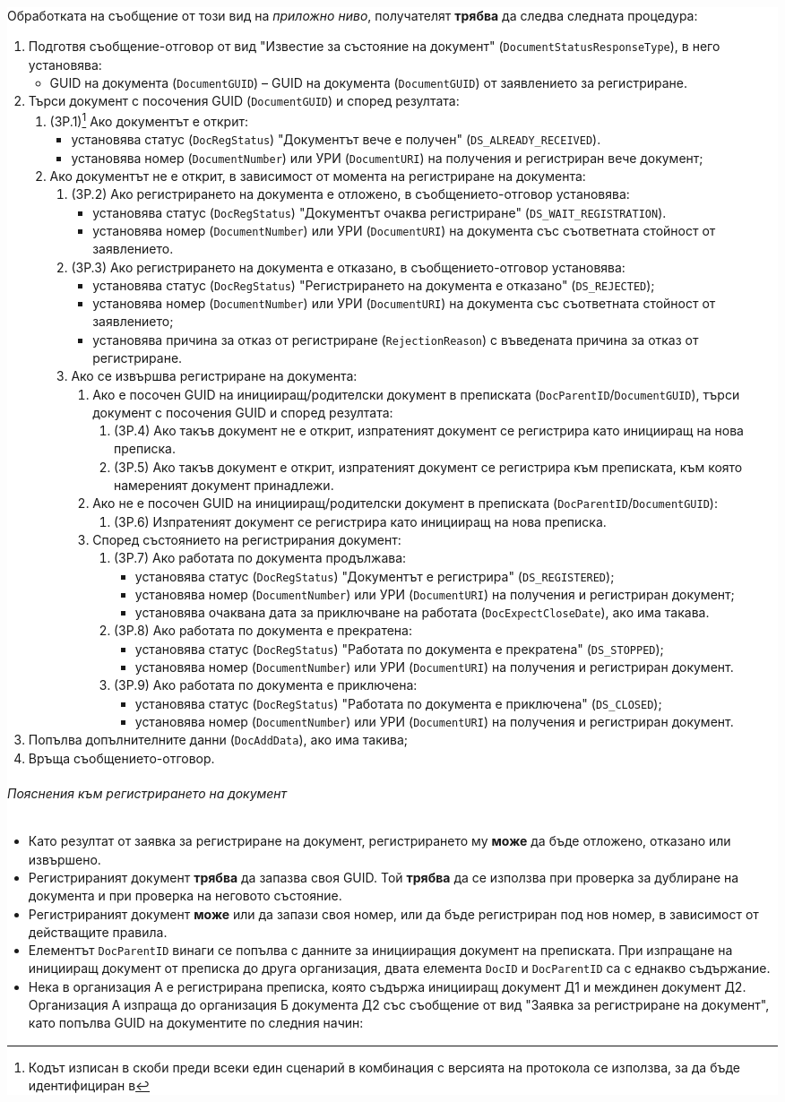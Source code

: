 Обработката на съобщение от този вид на *приложно ниво*, получателят **трябва** да следва следната процедура:

1. Подготвя съобщение-отговор от вид "Известие за състояние на документ" (`DocumentStatusResponseType`), в него установява:
    * GUID на документа (`DocumentGUID`) – GUID на документа (`DocumentGUID`) от заявлението за регистриране.
2. Търси документ с посочения GUID (`DocumentGUID`) и според резултата:
    1. (ЗР.1)[^6] Ако документът е открит:
       * установява статус (`DocRegStatus`) "Документът вече е получен" (`DS_ALREADY_RECEIVED`).
       * установява номер (`DocumentNumber`) или УРИ (`DocumentURI`) на получения и регистриран вече документ;
    2. Ако документът не е открит, в зависимост от момента на регистриране на документа:
        1. (ЗР.2) Ако регистрирането на документа е отложено, в съобщението-отговор установява:
            * установява статус (`DocRegStatus`) "Документът очаква регистриране" (`DS_WAIT_REGISTRATION`).
            * установява номер (`DocumentNumber`) или УРИ (`DocumentURI`) на документа със съответната стойност от заявлението.
        2. (ЗР.3) Ако регистрирането на документа е отказано, в съобщението-отговор установява:
            * установява статус (`DocRegStatus`) "Регистрирането на документа е отказано" (`DS_REJECTED`);
            * установява номер (`DocumentNumber`) или УРИ (`DocumentURI`) на документа със съответната стойност от заявлението;
            * установява причина за отказ от регистриране (`RejectionReason`) с въведената причина за отказ от регистриране.
        3. Ако се извършва регистриране на документа:
            1. Ако е посочен GUID на иницииращ/родителски документ в преписката (`DocParentID`/`DocumentGUID`), търси документ с посочения
               GUID и според резултата:
                1. (ЗР.4) Ако такъв документ не е открит, изпратеният документ се регистрира като иницииращ на нова преписка.
                2. (ЗР.5) Ако такъв документ е открит, изпратеният документ се регистрира към преписката, към която намереният документ
                   принадлежи.
            2. Ако не е посочен GUID на иницииращ/родителски документ в преписката (`DocParentID`/`DocumentGUID`):
                1. (ЗР.6) Изпратеният документ се регистрира като иницииращ на нова преписка.
            3. Според състоянието на регистрирания документ:
                1. (ЗР.7) Ако работата по документа продължава:
                    * установява статус (`DocRegStatus`) "Документът е регистрира" (`DS_REGISTERED`);
                    * установява номер (`DocumentNumber`) или УРИ (`DocumentURI`) на получения и регистриран документ;
                    * установява очаквана дата за приключване на работата (`DocExpectCloseDate`), ако има такава.
                2. (ЗР.8) Ако работата по документа е прекратена:
                    * установява статус (`DocRegStatus`) "Работата по документа е прекратена" (`DS_STOPPED`);
                    * установява номер (`DocumentNumber`) или УРИ (`DocumentURI`) на получения и регистриран документ.
                3. (ЗР.9) Ако работата по документа е приключена:
                    * установява статус (`DocRegStatus`) "Работата по документа е приключена" (`DS_CLOSED`);
                    * установява номер (`DocumentNumber`) или УРИ (`DocumentURI`) на получения и регистриран документ.
3. Попълва допълнителните данни (`DocAddData`), ако има такива;
4. Връща съобщението-отговор.

###### Пояснения към регистрирането на документ

* Като резултат от заявка за регистриране на документ, регистрирането му **може** да бъде отложено, отказано или извършено.
* Регистрираният документ **трябва** да запазва своя GUID. Той **трябва** да се използва при проверка за дублиране на документа и при
  проверка на неговото състояние.
* Регистрираният документ **може** или да запази своя номер, или да бъде регистриран под нов номер, в зависимост от действащите правила.
* Елементът `DocParentID` винаги се попълва с данните за иницииращия документ на преписката. При изпращане на иницииращ документ от преписка
  до друга организация, двата елемента `DocID` и `DocParentID` са с еднакво съдържание.
* Нека в организация А е регистрирана преписка, която съдържа иницииращ документ Д1 и междинен документ Д2. Организация А изпраща до
  организация Б документа Д2 със съобщение от вид "Заявка за регистриране на документ", като попълва GUID на документите по следния начин:

[^1]: Процедурата по включване на участник в обмена не е обект на настоящия документ.
[^2]: **Препоръчително** е използваният порт за комуникация да бъде 443 или в диапазона от 1024 до 49151 и да не съвпада с някой от
[^3]: Поддръжката на клонова структура на участниците на този етап е нефункционираща.
[^4]: В бъдещи версии ще бъде добавен уникален идентификатор на крайната точка за целите на синхронизацията.
[^5]: **Препоръчително** е при подписването да бъде използван [разширението XAdES](https://www.w3.org/TR/XAdES/), който дефинира старндартен
[^6]: Кодът изписан в скоби преди всеки един сценарий в комбинация с версията на протокола се използва, за да бъде идентифициран в
[^7]: В бъдещи версии отговорът ще бъде премахнат като възможност (като ще остане единствено възможността за изключение/грешка
[^8]: При проверка на съответствието на участници се проверяват за съвпадение, както уникалния идентификатор (GUID) на участника, така и
